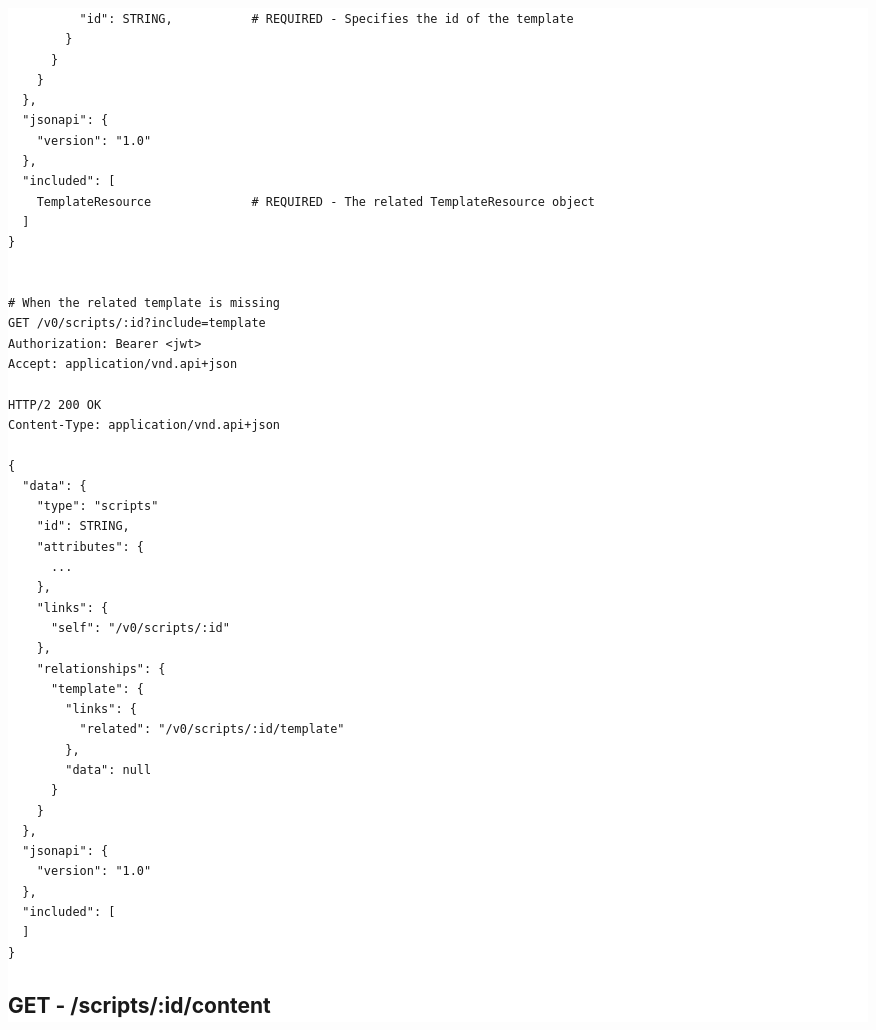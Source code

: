 ```
          "id": STRING,           # REQUIRED - Specifies the id of the template
        }
      }
    }
  },
  "jsonapi": {
    "version": "1.0"
  },
  "included": [
    TemplateResource              # REQUIRED - The related TemplateResource object
  ]
}


# When the related template is missing
GET /v0/scripts/:id?include=template
Authorization: Bearer <jwt>
Accept: application/vnd.api+json

HTTP/2 200 OK
Content-Type: application/vnd.api+json

{
  "data": {
    "type": "scripts"
    "id": STRING,
    "attributes": {
      ...
    },
    "links": {
      "self": "/v0/scripts/:id"
    },
    "relationships": {
      "template": {
        "links": {
          "related": "/v0/scripts/:id/template"
        },
        "data": null
      }
    }
  },
  "jsonapi": {
    "version": "1.0"
  },
  "included": [
  ]
}
```

## GET - /scripts/:id/content
